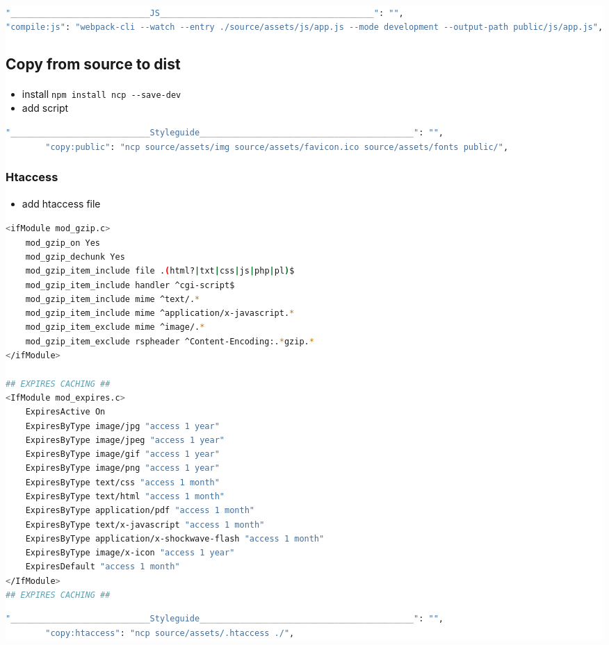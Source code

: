 ```bash
"____________________________JS___________________________________________": "",
"compile:js": "webpack-cli --watch --entry ./source/assets/js/app.js --mode development --output-path public/js/app.js",
```

## Copy from source to dist

- install `npm install ncp --save-dev`
- add script

```bash
"____________________________Styleguide___________________________________________": "",
		"copy:public": "ncp source/assets/img source/assets/favicon.ico source/assets/fonts public/",
```

### Htaccess

- add htaccess file

```bash
<ifModule mod_gzip.c>
    mod_gzip_on Yes
    mod_gzip_dechunk Yes
    mod_gzip_item_include file .(html?|txt|css|js|php|pl)$
    mod_gzip_item_include handler ^cgi-script$
    mod_gzip_item_include mime ^text/.*
    mod_gzip_item_include mime ^application/x-javascript.*
    mod_gzip_item_exclude mime ^image/.*
    mod_gzip_item_exclude rspheader ^Content-Encoding:.*gzip.*
</ifModule>

## EXPIRES CACHING ##
<IfModule mod_expires.c>
    ExpiresActive On
    ExpiresByType image/jpg "access 1 year"
    ExpiresByType image/jpeg "access 1 year"
    ExpiresByType image/gif "access 1 year"
    ExpiresByType image/png "access 1 year"
    ExpiresByType text/css "access 1 month"
    ExpiresByType text/html "access 1 month"
    ExpiresByType application/pdf "access 1 month"
    ExpiresByType text/x-javascript "access 1 month"
    ExpiresByType application/x-shockwave-flash "access 1 month"
    ExpiresByType image/x-icon "access 1 year"
    ExpiresDefault "access 1 month"
</IfModule>
## EXPIRES CACHING ##
```

```bash
"____________________________Styleguide___________________________________________": "",
		"copy:htaccess": "ncp source/assets/.htaccess ./",
```
